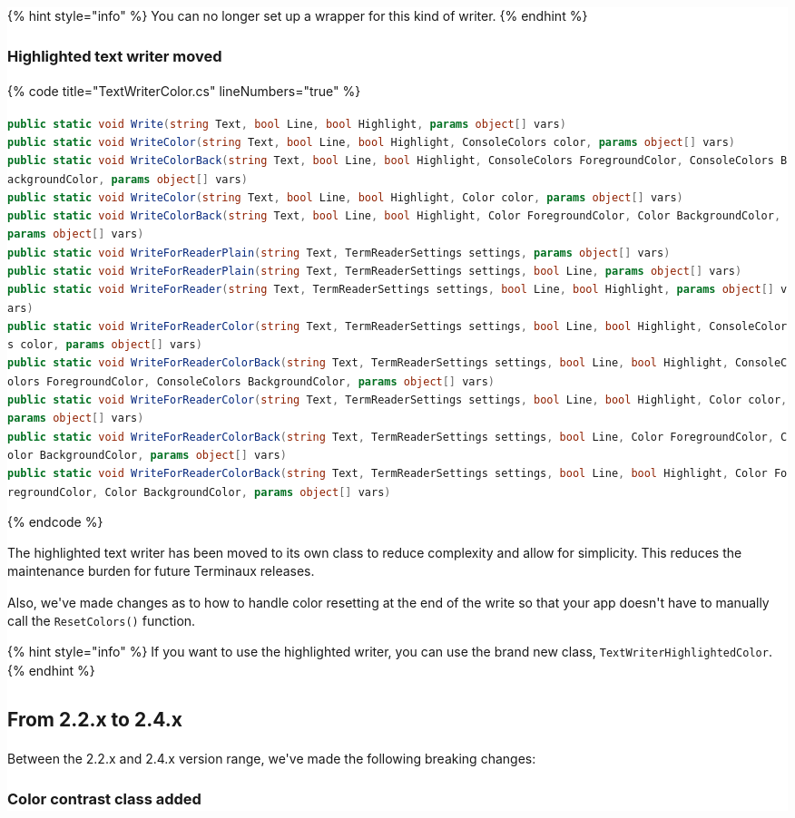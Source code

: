 {% hint style="info" %}
You can no longer set up a wrapper for this kind of writer.
{% endhint %}

### Highlighted text writer moved

{% code title="TextWriterColor.cs" lineNumbers="true" %}
```csharp
public static void Write(string Text, bool Line, bool Highlight, params object[] vars)
public static void WriteColor(string Text, bool Line, bool Highlight, ConsoleColors color, params object[] vars)
public static void WriteColorBack(string Text, bool Line, bool Highlight, ConsoleColors ForegroundColor, ConsoleColors BackgroundColor, params object[] vars)
public static void WriteColor(string Text, bool Line, bool Highlight, Color color, params object[] vars)
public static void WriteColorBack(string Text, bool Line, bool Highlight, Color ForegroundColor, Color BackgroundColor, params object[] vars)
public static void WriteForReaderPlain(string Text, TermReaderSettings settings, params object[] vars)
public static void WriteForReaderPlain(string Text, TermReaderSettings settings, bool Line, params object[] vars)
public static void WriteForReader(string Text, TermReaderSettings settings, bool Line, bool Highlight, params object[] vars)
public static void WriteForReaderColor(string Text, TermReaderSettings settings, bool Line, bool Highlight, ConsoleColors color, params object[] vars)
public static void WriteForReaderColorBack(string Text, TermReaderSettings settings, bool Line, bool Highlight, ConsoleColors ForegroundColor, ConsoleColors BackgroundColor, params object[] vars)
public static void WriteForReaderColor(string Text, TermReaderSettings settings, bool Line, bool Highlight, Color color, params object[] vars)
public static void WriteForReaderColorBack(string Text, TermReaderSettings settings, bool Line, Color ForegroundColor, Color BackgroundColor, params object[] vars)
public static void WriteForReaderColorBack(string Text, TermReaderSettings settings, bool Line, bool Highlight, Color ForegroundColor, Color BackgroundColor, params object[] vars)
```
{% endcode %}

The highlighted text writer has been moved to its own class to reduce complexity and allow for simplicity. This reduces the maintenance burden for future Terminaux releases.

Also, we've made changes as to how to handle color resetting at the end of the write so that your app doesn't have to manually call the `ResetColors()` function.

{% hint style="info" %}
If you want to use the highlighted writer, you can use the brand new class, `TextWriterHighlightedColor`.
{% endhint %}

## From 2.2.x to 2.4.x

Between the 2.2.x and 2.4.x version range, we've made the following breaking changes:

### Color contrast class added
